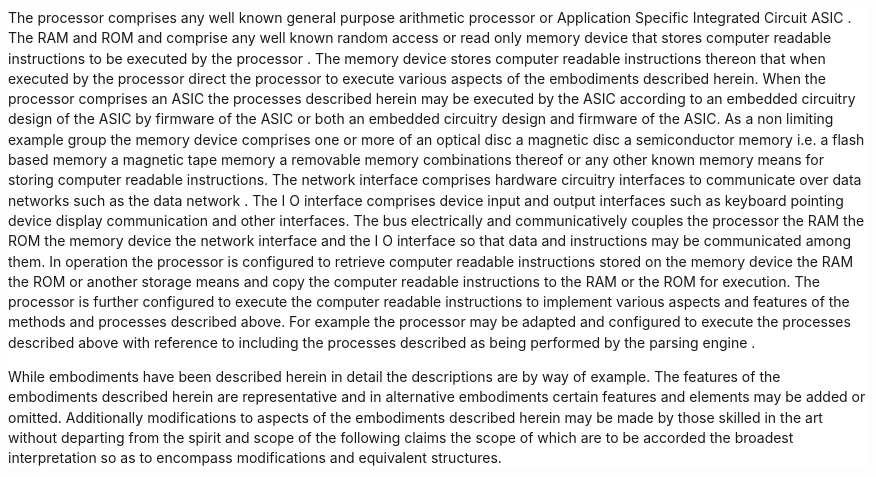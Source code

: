 The processor comprises any well known general purpose arithmetic processor or Application Specific Integrated Circuit ASIC . The RAM and ROM and comprise any well known random access or read only memory device that stores computer readable instructions to be executed by the processor . The memory device stores computer readable instructions thereon that when executed by the processor direct the processor to execute various aspects of the embodiments described herein. When the processor comprises an ASIC the processes described herein may be executed by the ASIC according to an embedded circuitry design of the ASIC by firmware of the ASIC or both an embedded circuitry design and firmware of the ASIC. As a non limiting example group the memory device comprises one or more of an optical disc a magnetic disc a semiconductor memory i.e. a flash based memory a magnetic tape memory a removable memory combinations thereof or any other known memory means for storing computer readable instructions. The network interface comprises hardware circuitry interfaces to communicate over data networks such as the data network . The I O interface comprises device input and output interfaces such as keyboard pointing device display communication and other interfaces. The bus electrically and communicatively couples the processor the RAM the ROM the memory device the network interface and the I O interface so that data and instructions may be communicated among them. In operation the processor is configured to retrieve computer readable instructions stored on the memory device the RAM the ROM or another storage means and copy the computer readable instructions to the RAM or the ROM for execution. The processor is further configured to execute the computer readable instructions to implement various aspects and features of the methods and processes described above. For example the processor may be adapted and configured to execute the processes described above with reference to including the processes described as being performed by the parsing engine .

While embodiments have been described herein in detail the descriptions are by way of example. The features of the embodiments described herein are representative and in alternative embodiments certain features and elements may be added or omitted. Additionally modifications to aspects of the embodiments described herein may be made by those skilled in the art without departing from the spirit and scope of the following claims the scope of which are to be accorded the broadest interpretation so as to encompass modifications and equivalent structures.


